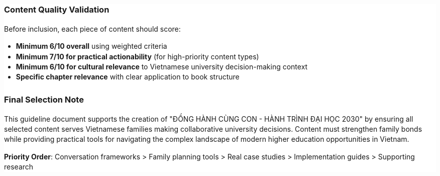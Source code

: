 ### Content Quality Validation
Before inclusion, each piece of content should score:
- **Minimum 6/10 overall** using weighted criteria
- **Minimum 7/10 for practical actionability** (for high-priority content types)
- **Minimum 6/10 for cultural relevance** to Vietnamese university decision-making context
- **Specific chapter relevance** with clear application to book structure

### Final Selection Note
This guideline document supports the creation of "ĐỒNG HÀNH CÙNG CON - HÀNH TRÌNH ĐẠI HỌC 2030" by ensuring all selected content serves Vietnamese families making collaborative university decisions. Content must strengthen family bonds while providing practical tools for navigating the complex landscape of modern higher education opportunities in Vietnam.

**Priority Order**: Conversation frameworks > Family planning tools > Real case studies > Implementation guides > Supporting research